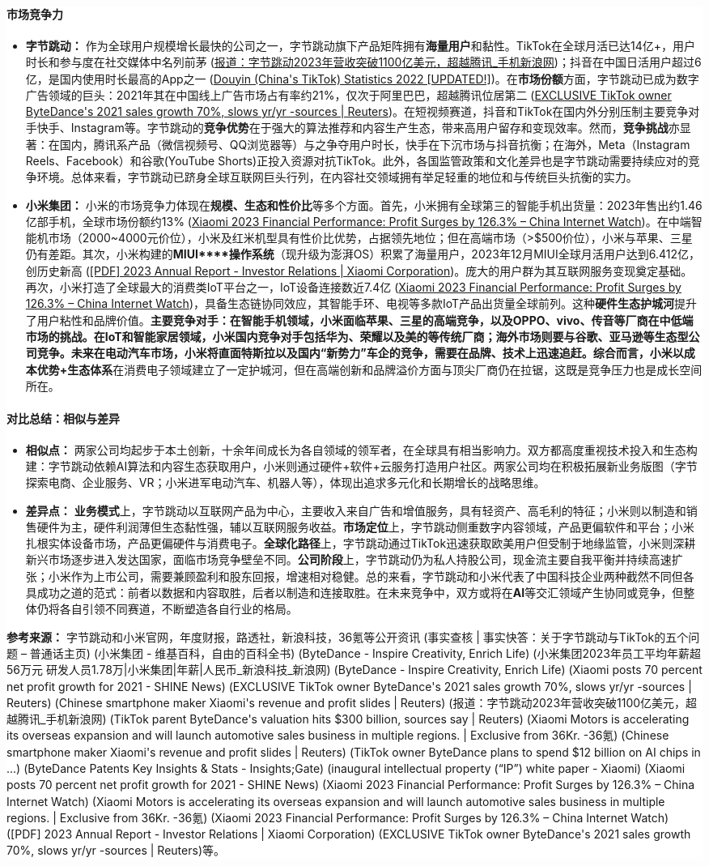 
#### 市场竞争力

- **字节跳动：** 作为全球用户规模增长最快的公司之一，字节跳动旗下产品矩阵拥有**海量用户**和黏性。TikTok在全球月活已达14亿+，用户时长和参与度在社交媒体中名列前茅 ([报道：字节跳动2023年营收突破1100亿美元，超越腾讯_手机新浪网](https://finance.sina.cn/2023-12-20/detail-imzyskpt1459442.d.html#:~:text=Tok%E5%B9%BF%E5%91%8A%E5%88%86%E5%B8%83%E4%B8%BA%E7%94%B5%E5%95%86%E5%B9%BF%E5%91%8A77.9))；抖音在中国日活用户超过6亿，是国内使用时长最高的App之一 ([Douyin (China's TikTok) Statistics 2022 [UPDATED!]](https://www.thewechatagency.com/douyin-stats-2022/#:~:text=Why%20Should%20Businesses%20Use%20Douyin%3F))。在**市场份额**方面，字节跳动已成为数字广告领域的巨头：2021年其在中国线上广告市场占有率约21%，仅次于阿里巴巴，超越腾讯位居第二 ([EXCLUSIVE TikTok owner ByteDance's 2021 sales growth 70%, slows yr/yr -sources | Reuters](https://www.reuters.com/markets/funds/exclusive-tiktok-owner-bytedances-revenue-growth-slowed-70-2021-sources-2022-01-20/#:~:text=ByteDance%20retained%20its%20second,researcher%20Interactive%20Marketing%20Lab%20Zhongguancun))。在短视频赛道，抖音和TikTok在国内外分别压制主要竞争对手快手、Instagram等。字节跳动的**竞争优势**在于强大的算法推荐和内容生产生态，带来高用户留存和变现效率。然而，**竞争挑战**亦显著：在国内，腾讯系产品（微信视频号、QQ浏览器等）与之争夺用户时长，快手在下沉市场与抖音抗衡；在海外，Meta（Instagram Reels、Facebook）和谷歌(YouTube Shorts)正投入资源对抗TikTok。此外，各国监管政策和文化差异也是字节跳动需要持续应对的竞争环境。总体来看，字节跳动已跻身全球互联网巨头行列，在内容社交领域拥有举足轻重的地位和与传统巨头抗衡的实力。
    
- **小米集团：** 小米的市场竞争力体现在**规模、生态和性价比**等多个方面。首先，小米拥有全球第三的智能手机出货量：2023年售出约1.46亿部手机，全球市场份额约13% ([Xiaomi 2023 Financial Performance: Profit Surges by 126.3% – China Internet Watch](https://www.chinainternetwatch.com/31132/xiaomi-quarterly/#:~:text=The%20company%20retained%20its%20position,6%20million%20units))。在中端智能机市场（2000~4000元价位），小米及红米机型具有性价比优势，占据领先地位；但在高端市场（>$500价位），小米与苹果、三星仍有差距。其次，小米构建的**MIUI****操作系统**（现升级为澎湃OS）积累了海量用户，2023年12月MIUI全球月活用户达到6.412亿，创历史新高 ([[PDF] 2023 Annual Report - Investor Relations | Xiaomi Corporation](https://ir.mi.com/system/files-encrypted/nasdaq_kms/assets/2024/04/25/5-36-08/2023%20Annual%20Report.pdf#:~:text=Corporation%20ir,year))。庞大的用户群为其互联网服务变现奠定基础。再次，小米打造了全球最大的消费类IoT平台之一，IoT设备连接数近7.4亿 ([Xiaomi 2023 Financial Performance: Profit Surges by 126.3% – China Internet Watch](https://www.chinainternetwatch.com/31132/xiaomi-quarterly/#:~:text=a%20gross%20profit%20margin%20of,3))，具备生态链协同效应，其智能手环、电视等多款IoT产品出货量全球前列。这种**硬件生态护城河**提升了用户粘性和品牌价值。**主要竞争对手：在智能手机领域，小米面临苹果、三星的高端竞争，以及OPPO、vivo、传音等厂商在中低端市场的挑战。在IoT和智能家居领域，小米国内竞争对手包括华为、荣耀以及美的等传统厂商；海外市场则要与谷歌、亚马逊等生态型公司竞争。未来在电动汽车市场，小米将直面特斯拉以及国内“新势力”车企的竞争，需要在品牌、技术上迅速追赶。综合而言，小米以成本优势+生态体系**在消费电子领域建立了一定护城河，但在高端创新和品牌溢价方面与顶尖厂商仍在拉锯，这既是竞争压力也是成长空间所在。
    

#### 对比总结：相似与差异

- **相似点：** 两家公司均起步于本土创新，十余年间成长为各自领域的领军者，在全球具有相当影响力。双方都高度重视技术投入和生态构建：字节跳动依赖AI算法和内容生态获取用户，小米则通过硬件+软件+云服务打造用户社区。两家公司均在积极拓展新业务版图（字节探索电商、企业服务、VR；小米进军电动汽车、机器人等），体现出追求多元化和长期增长的战略思维。
    
- **差异点：** **业务模式**上，字节跳动以互联网产品为中心，主要收入来自广告和增值服务，具有轻资产、高毛利的特征；小米则以制造和销售硬件为主，硬件利润薄但生态黏性强，辅以互联网服务收益。**市场定位**上，字节跳动侧重数字内容领域，产品更偏软件和平台；小米扎根实体设备市场，产品更偏硬件与消费电子。**全球化路径**上，字节跳动通过TikTok迅速获取欧美用户但受制于地缘监管，小米则深耕新兴市场逐步进入发达国家，面临市场竞争壁垒不同。**公司阶段**上，字节跳动仍为私人持股公司，现金流主要自我平衡并持续高速扩张；小米作为上市公司，需要兼顾盈利和股东回报，增速相对稳健。总的来看，字节跳动和小米代表了中国科技企业两种截然不同但各具成功之道的范式：前者以数据和内容取胜，后者以制造和连接取胜。在未来竞争中，双方或将在**AI**等交汇领域产生协同或竞争，但整体仍将各自引领不同赛道，不断塑造各自行业的格局。
    

**参考来源：** 字节跳动和小米官网，年度财报，路透社，新浪科技，36氪等公开资讯 (事实查核 | 事实快答：关于字节跳动与TikTok的五个问题 – 普通话主页) (小米集团 - 维基百科，自由的百科全书) (ByteDance - Inspire Creativity, Enrich Life) (小米集团2023年员工平均年薪超56万元 研发人员1.78万|小米集团|年薪|人民币_新浪科技_新浪网) (ByteDance - Inspire Creativity, Enrich Life) (Xiaomi posts 70 percent net profit growth for 2021 - SHINE News) (EXCLUSIVE TikTok owner ByteDance's 2021 sales growth 70%, slows yr/yr -sources | Reuters) (Chinese smartphone maker Xiaomi's revenue and profit slides | Reuters) (报道：字节跳动2023年营收突破1100亿美元，超越腾讯_手机新浪网) (TikTok parent ByteDance's valuation hits $300 billion, sources say | Reuters) (Xiaomi Motors is accelerating its overseas expansion and will launch automotive sales business in multiple regions. | Exclusive from 36Kr. -36氪) (Chinese smartphone maker Xiaomi's revenue and profit slides | Reuters) (TikTok owner ByteDance plans to spend $12 billion on AI chips in ...) (ByteDance Patents Key Insights & Stats - Insights;Gate) (inaugural intellectual property (“IP”) white paper - Xiaomi) (Xiaomi posts 70 percent net profit growth for 2021 - SHINE News) (Xiaomi 2023 Financial Performance: Profit Surges by 126.3% – China Internet Watch) (Xiaomi Motors is accelerating its overseas expansion and will launch automotive sales business in multiple regions. | Exclusive from 36Kr. -36氪) (Xiaomi 2023 Financial Performance: Profit Surges by 126.3% – China Internet Watch) ([PDF] 2023 Annual Report - Investor Relations | Xiaomi Corporation) (EXCLUSIVE TikTok owner ByteDance's 2021 sales growth 70%, slows yr/yr -sources | Reuters)等。
